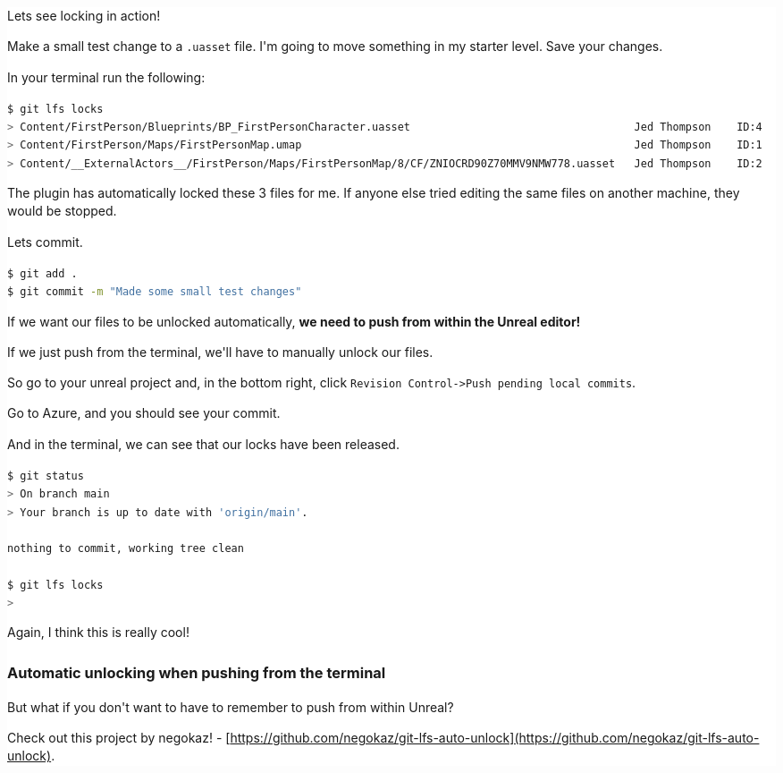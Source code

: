 Lets see locking in action!

Make a small test change to a `.uasset` file. I'm going to move something in my starter level. Save your changes.

In your terminal run the following:

```sh
$ git lfs locks
> Content/FirstPerson/Blueprints/BP_FirstPersonCharacter.uasset                                   Jed Thompson    ID:4
> Content/FirstPerson/Maps/FirstPersonMap.umap                                                    Jed Thompson    ID:1
> Content/__ExternalActors__/FirstPerson/Maps/FirstPersonMap/8/CF/ZNIOCRD90Z70MMV9NMW778.uasset   Jed Thompson    ID:2
```

The plugin has automatically locked these 3 files for me. If anyone else tried editing the same files on another machine, 
they would be stopped.  

Lets commit.

```sh
$ git add .
$ git commit -m "Made some small test changes"
```

If we want our files to be unlocked automatically, **we need to push from within the Unreal editor!**  

If we just push from the terminal, we'll have to manually unlock our files.  

So go to your unreal project and, in the bottom right, click `Revision Control->Push pending local commits`.  

Go to Azure, and you should see your commit.  

And in the terminal, we can see that our locks have been released.  

```sh
$ git status
> On branch main
> Your branch is up to date with 'origin/main'.

nothing to commit, working tree clean

$ git lfs locks
> 
```

Again, I think this is really cool!

### Automatic unlocking when pushing from the terminal

But what if you don't want to have to remember to push from within Unreal?  

Check out this project by negokaz! - [https://github.com/negokaz/git-lfs-auto-unlock](https://github.com/negokaz/git-lfs-auto-unlock).  
